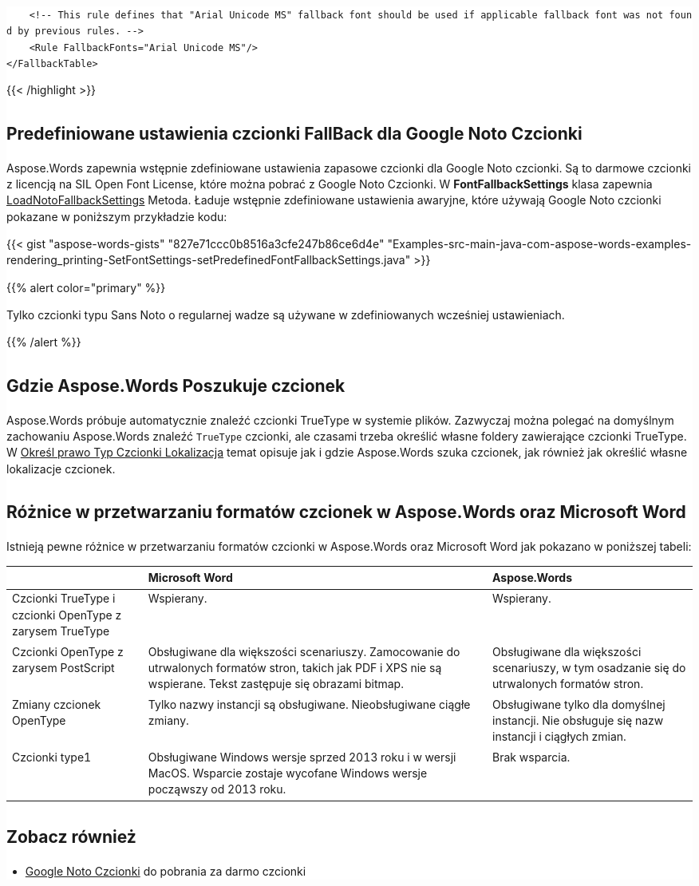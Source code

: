         <!-- This rule defines that "Arial Unicode MS" fallback font should be used if applicable fallback font was not found by previous rules. -->
        <Rule FallbackFonts="Arial Unicode MS"/>
    </FallbackTable>
</FontFallbackSettings>
{{< /highlight >}}

## Predefiniowane ustawienia czcionki FallBack dla Google Noto Czcionki

Aspose.Words zapewnia wstępnie zdefiniowane ustawienia zapasowe czcionki dla Google Noto czcionki. Są to darmowe czcionki z licencją na SIL Open Font License, które można pobrać z Google Noto Czcionki. W **FontFallbackSettings** klasa zapewnia [LoadNotoFallbackSettings](https://reference.aspose.com/words/java/com.aspose.words/fontfallbacksettings/#loadNotoFallbackSettings) Metoda. Ładuje wstępnie zdefiniowane ustawienia awaryjne, które używają Google Noto czcionki pokazane w poniższym przykładzie kodu:

{{< gist "aspose-words-gists" "827e71ccc0b8516a3cfe247b86ce6d4e" "Examples-src-main-java-com-aspose-words-examples-rendering_printing-SetFontSettings-setPredefinedFontFallbackSettings.java" >}}

{{% alert color="primary" %}}

Tylko czcionki typu Sans Noto o regularnej wadze są używane w zdefiniowanych wcześniej ustawieniach.

{{% /alert %}}

## Gdzie Aspose.Words Poszukuje czcionek

Aspose.Words próbuje automatycznie znaleźć czcionki TrueType w systemie plików. Zazwyczaj można polegać na domyślnym zachowaniu Aspose.Words znaleźć `TrueType` czcionki, ale czasami trzeba określić własne foldery zawierające czcionki TrueType. W [Określ prawo Typ Czcionki Lokalizacja](/words/pl/java/specify-truetype-fonts-location/) temat opisuje jak i gdzie Aspose.Words szuka czcionek, jak również jak określić własne lokalizacje czcionek.

## Różnice w przetwarzaniu formatów czcionek w Aspose.Words oraz Microsoft Word

Istnieją pewne różnice w przetwarzaniu formatów czcionki w Aspose.Words oraz Microsoft Word jak pokazano w poniższej tabeli:

| | Microsoft Word | Aspose.Words |
|  :-  |  :-  |  :-  |
| Czcionki TrueType i czcionki OpenType z zarysem TrueType | Wspierany. | Wspierany. |
| Czcionki OpenType z zarysem PostScript | Obsługiwane dla większości scenariuszy. Zamocowanie do utrwalonych formatów stron, takich jak PDF i XPS nie są wspierane. Tekst zastępuje się obrazami bitmap. | Obsługiwane dla większości scenariuszy, w tym osadzanie się do utrwalonych formatów stron. |
| Zmiany czcionek OpenType | Tylko nazwy instancji są obsługiwane. Nieobsługiwane ciągłe zmiany. | Obsługiwane tylko dla domyślnej instancji. Nie obsługuje się nazw instancji i ciągłych zmian. |
| Czcionki type1 | Obsługiwane Windows wersje sprzed 2013 roku i w wersji MacOS. Wsparcie zostaje wycofane Windows wersje począwszy od 2013 roku. | Brak wsparcia. |

## Zobacz również

- [Google Noto Czcionki](https://fonts.google.com/noto) do pobrania za darmo czcionki


